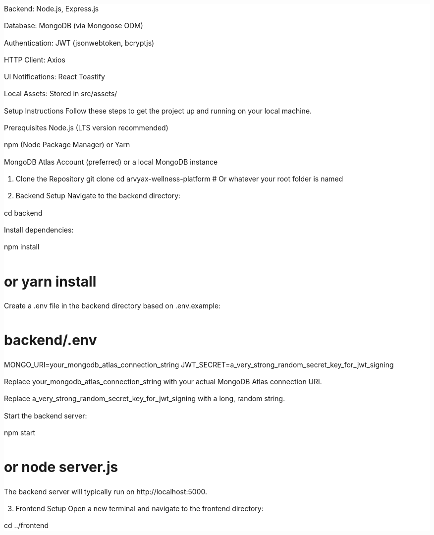 Backend: Node.js, Express.js

Database: MongoDB (via Mongoose ODM)

Authentication: JWT (jsonwebtoken, bcryptjs)

HTTP Client: Axios

UI Notifications: React Toastify

Local Assets: Stored in src/assets/

Setup Instructions
Follow these steps to get the project up and running on your local machine.

Prerequisites
Node.js (LTS version recommended)

npm (Node Package Manager) or Yarn

MongoDB Atlas Account (preferred) or a local MongoDB instance

1. Clone the Repository
git clone <your-repository-url>
cd arvyax-wellness-platform # Or whatever your root folder is named

2. Backend Setup
Navigate to the backend directory:

cd backend

Install dependencies:

npm install
# or yarn install

Create a .env file in the backend directory based on .env.example:

# backend/.env
MONGO_URI=your_mongodb_atlas_connection_string
JWT_SECRET=a_very_strong_random_secret_key_for_jwt_signing

Replace your_mongodb_atlas_connection_string with your actual MongoDB Atlas connection URI.

Replace a_very_strong_random_secret_key_for_jwt_signing with a long, random string.

Start the backend server:

npm start
# or node server.js

The backend server will typically run on http://localhost:5000.

3. Frontend Setup
Open a new terminal and navigate to the frontend directory:

cd ../frontend
